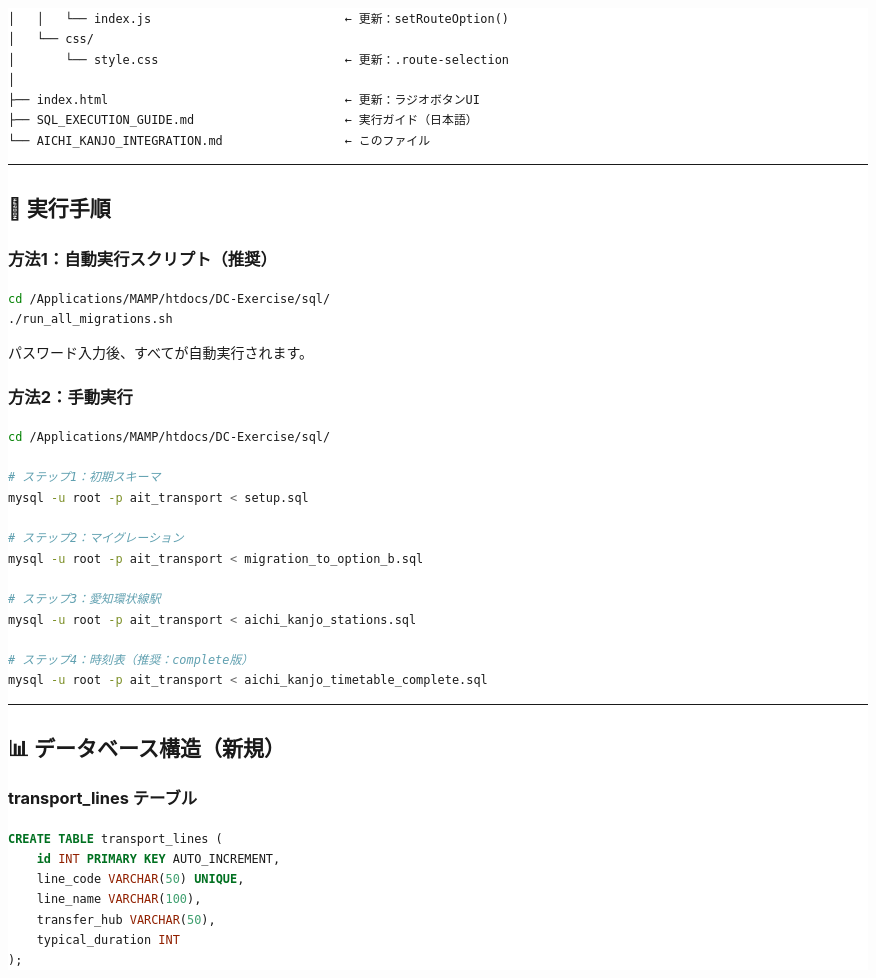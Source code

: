 ```
│   │   └── index.js                           ← 更新：setRouteOption()
│   └── css/
│       └── style.css                          ← 更新：.route-selection
│
├── index.html                                 ← 更新：ラジオボタンUI
├── SQL_EXECUTION_GUIDE.md                     ← 実行ガイド（日本語）
└── AICHI_KANJO_INTEGRATION.md                 ← このファイル
```

---

## 🚀 実行手順

### 方法1：自動実行スクリプト（推奨）

```bash
cd /Applications/MAMP/htdocs/DC-Exercise/sql/
./run_all_migrations.sh
```

パスワード入力後、すべてが自動実行されます。

### 方法2：手動実行

```bash
cd /Applications/MAMP/htdocs/DC-Exercise/sql/

# ステップ1：初期スキーマ
mysql -u root -p ait_transport < setup.sql

# ステップ2：マイグレーション
mysql -u root -p ait_transport < migration_to_option_b.sql

# ステップ3：愛知環状線駅
mysql -u root -p ait_transport < aichi_kanjo_stations.sql

# ステップ4：時刻表（推奨：complete版）
mysql -u root -p ait_transport < aichi_kanjo_timetable_complete.sql
```

---

## 📊 データベース構造（新規）

### transport_lines テーブル
```sql
CREATE TABLE transport_lines (
    id INT PRIMARY KEY AUTO_INCREMENT,
    line_code VARCHAR(50) UNIQUE,
    line_name VARCHAR(100),
    transfer_hub VARCHAR(50),
    typical_duration INT
);
```
